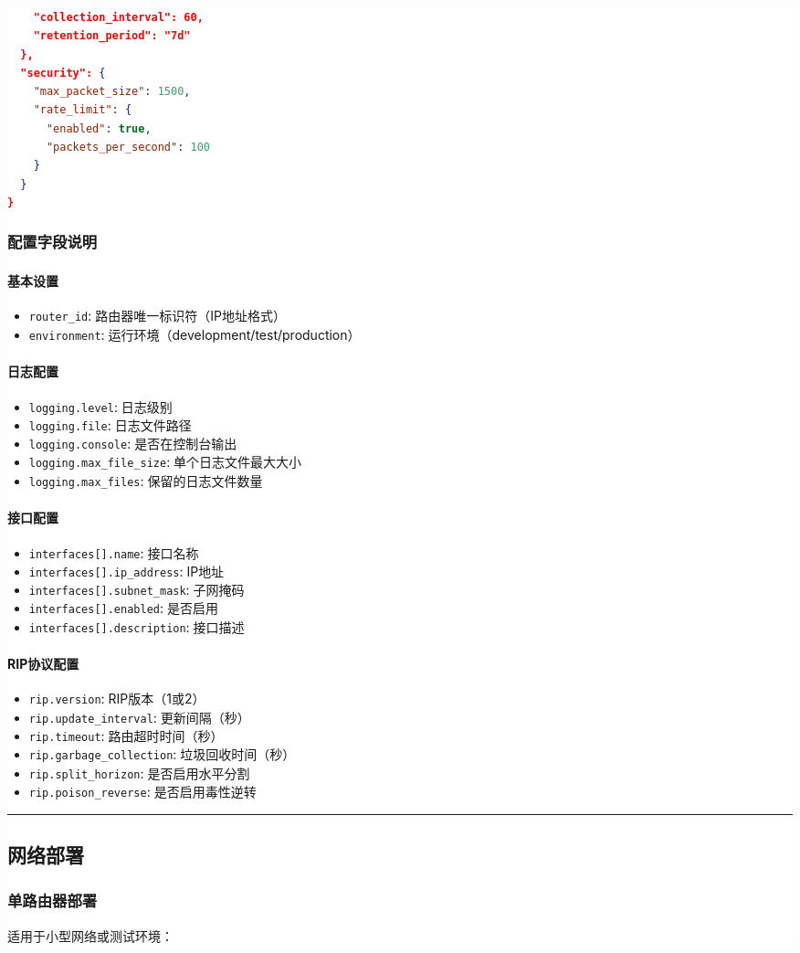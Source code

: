 ```json
    "collection_interval": 60,
    "retention_period": "7d"
  },
  "security": {
    "max_packet_size": 1500,
    "rate_limit": {
      "enabled": true,
      "packets_per_second": 100
    }
  }
}
```

### 配置字段说明

#### 基本设置

- `router_id`: 路由器唯一标识符（IP地址格式）
- `environment`: 运行环境（development/test/production）

#### 日志配置

- `logging.level`: 日志级别
- `logging.file`: 日志文件路径
- `logging.console`: 是否在控制台输出
- `logging.max_file_size`: 单个日志文件最大大小
- `logging.max_files`: 保留的日志文件数量

#### 接口配置

- `interfaces[].name`: 接口名称
- `interfaces[].ip_address`: IP地址
- `interfaces[].subnet_mask`: 子网掩码
- `interfaces[].enabled`: 是否启用
- `interfaces[].description`: 接口描述

#### RIP协议配置

- `rip.version`: RIP版本（1或2）
- `rip.update_interval`: 更新间隔（秒）
- `rip.timeout`: 路由超时时间（秒）
- `rip.garbage_collection`: 垃圾回收时间（秒）
- `rip.split_horizon`: 是否启用水平分割
- `rip.poison_reverse`: 是否启用毒性逆转

---

## 网络部署

### 单路由器部署

适用于小型网络或测试环境：
